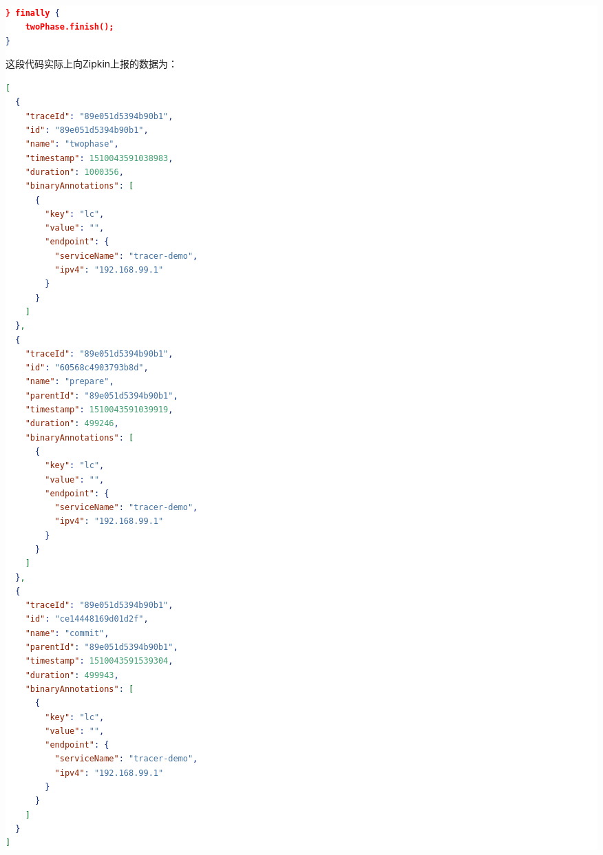 ```json
} finally {
    twoPhase.finish();
}
```

这段代码实际上向Zipkin上报的数据为：

```json
[
  {
    "traceId": "89e051d5394b90b1",
    "id": "89e051d5394b90b1",
    "name": "twophase",
    "timestamp": 1510043591038983,
    "duration": 1000356,
    "binaryAnnotations": [
      {
        "key": "lc",
        "value": "",
        "endpoint": {
          "serviceName": "tracer-demo",
          "ipv4": "192.168.99.1"
        }
      }
    ]
  },
  {
    "traceId": "89e051d5394b90b1",
    "id": "60568c4903793b8d",
    "name": "prepare",
    "parentId": "89e051d5394b90b1",
    "timestamp": 1510043591039919,
    "duration": 499246,
    "binaryAnnotations": [
      {
        "key": "lc",
        "value": "",
        "endpoint": {
          "serviceName": "tracer-demo",
          "ipv4": "192.168.99.1"
        }
      }
    ]
  },
  {
    "traceId": "89e051d5394b90b1",
    "id": "ce14448169d01d2f",
    "name": "commit",
    "parentId": "89e051d5394b90b1",
    "timestamp": 1510043591539304,
    "duration": 499943,
    "binaryAnnotations": [
      {
        "key": "lc",
        "value": "",
        "endpoint": {
          "serviceName": "tracer-demo",
          "ipv4": "192.168.99.1"
        }
      }
    ]
  }
]
```
